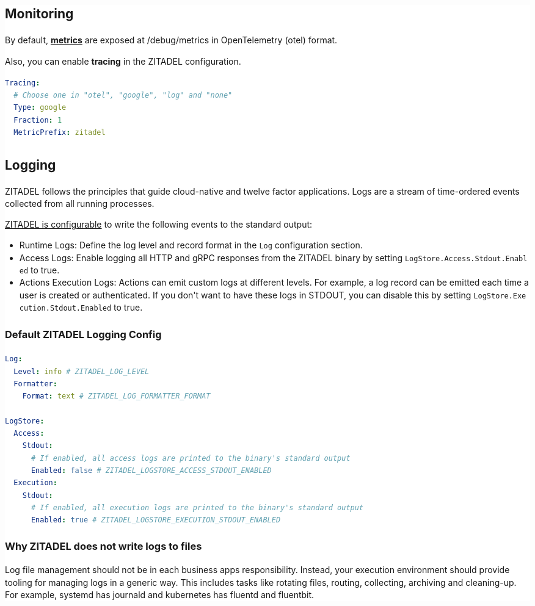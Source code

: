 ## Monitoring

By default, [**metrics**](/apis/observability/metrics) are exposed at /debug/metrics in OpenTelemetry (otel) format.

Also, you can enable **tracing** in the ZITADEL configuration.

```yaml
Tracing:
  # Choose one in "otel", "google", "log" and "none"
  Type: google
  Fraction: 1
  MetricPrefix: zitadel
```

## Logging

ZITADEL follows the principles that guide cloud-native and twelve factor applications.
Logs are a stream of time-ordered events collected from all running processes.

[ZITADEL is configurable](#default-zitadel-logging-config) to write the following events to the standard output:

- Runtime Logs: Define the log level and record format in the `Log` configuration section.
- Access Logs: Enable logging all HTTP and gRPC responses from the ZITADEL binary by setting `LogStore.Access.Stdout.Enabled` to true.
- Actions Execution Logs: Actions can emit custom logs at different levels. For example, a log record can be emitted each time a user is created or authenticated. If you don't want to have these logs in STDOUT, you can disable this by setting `LogStore.Execution.Stdout.Enabled` to true.

### Default ZITADEL Logging Config

```yaml
Log:
  Level: info # ZITADEL_LOG_LEVEL
  Formatter:
    Format: text # ZITADEL_LOG_FORMATTER_FORMAT
    
LogStore:
  Access:
    Stdout:
      # If enabled, all access logs are printed to the binary's standard output
      Enabled: false # ZITADEL_LOGSTORE_ACCESS_STDOUT_ENABLED
  Execution:
    Stdout:
      # If enabled, all execution logs are printed to the binary's standard output
      Enabled: true # ZITADEL_LOGSTORE_EXECUTION_STDOUT_ENABLED

```

### Why ZITADEL does not write logs to files

Log file management should not be in each business apps responsibility.
Instead, your execution environment should provide tooling for managing logs in a generic way.
This includes tasks like rotating files, routing, collecting, archiving and cleaning-up.
For example, systemd has journald and kubernetes has fluentd and fluentbit.
